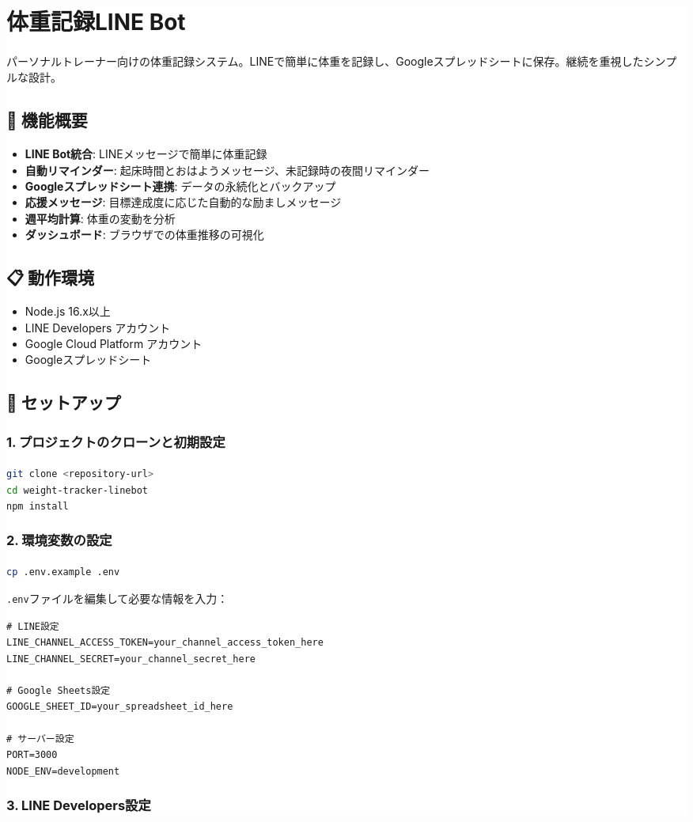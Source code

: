 # 体重記録LINE Bot

パーソナルトレーナー向けの体重記録システム。LINEで簡単に体重を記録し、Googleスプレッドシートに保存。継続を重視したシンプルな設計。

## 🚀 機能概要

- **LINE Bot統合**: LINEメッセージで簡単に体重記録
- **自動リマインダー**: 起床時間とおはようメッセージ、未記録時の夜間リマインダー
- **Googleスプレッドシート連携**: データの永続化とバックアップ
- **応援メッセージ**: 目標達成度に応じた自動的な励ましメッセージ
- **週平均計算**: 体重の変動を分析
- **ダッシュボード**: ブラウザでの体重推移の可視化

## 📋 動作環境

- Node.js 16.x以上
- LINE Developers アカウント
- Google Cloud Platform アカウント
- Googleスプレッドシート

## 🔧 セットアップ

### 1. プロジェクトのクローンと初期設定

```bash
git clone <repository-url>
cd weight-tracker-linebot
npm install
```

### 2. 環境変数の設定

```bash
cp .env.example .env
```

`.env`ファイルを編集して必要な情報を入力：

```env
# LINE設定
LINE_CHANNEL_ACCESS_TOKEN=your_channel_access_token_here
LINE_CHANNEL_SECRET=your_channel_secret_here

# Google Sheets設定
GOOGLE_SHEET_ID=your_spreadsheet_id_here

# サーバー設定
PORT=3000
NODE_ENV=development
```

### 3. LINE Developers設定
